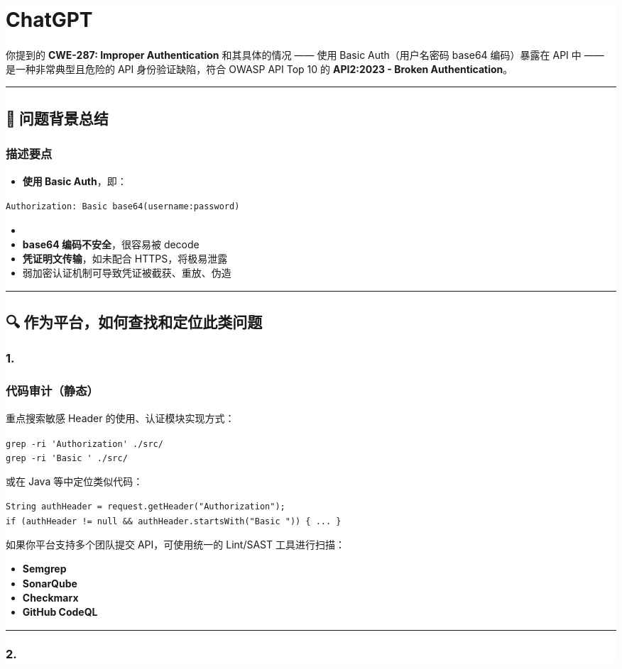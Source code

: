 # ChatGPT

你提到的 **CWE-287: Improper Authentication** 和其具体的情况 —— 使用 Basic Auth（用户名密码 base64 编码）暴露在 API 中 —— 是一种非常典型且危险的 API 身份验证缺陷，符合 OWASP API Top 10 的 **API2:2023 - Broken Authentication**。

---

## **📍 问题背景总结**

### **描述要点**

- **使用 Basic Auth**，即：

```
Authorization: Basic base64(username:password)
```

-
- **base64 编码不安全**，很容易被 decode
- **凭证明文传输**，如未配合 HTTPS，将极易泄露
- 弱加密认证机制可导致凭证被截获、重放、伪造

---

## **🔍 作为平台，如何查找和定位此类问题**

### **1.** 

### **代码审计（静态）**

重点搜索敏感 Header 的使用、认证模块实现方式：

```
grep -ri 'Authorization' ./src/
grep -ri 'Basic ' ./src/
```

或在 Java 等中定位类似代码：

```
String authHeader = request.getHeader("Authorization");
if (authHeader != null && authHeader.startsWith("Basic ")) { ... }
```

如果你平台支持多个团队提交 API，可使用统一的 Lint/SAST 工具进行扫描：

- **Semgrep**
- **SonarQube**
- **Checkmarx**
- **GitHub CodeQL**

---

### **2.** 
